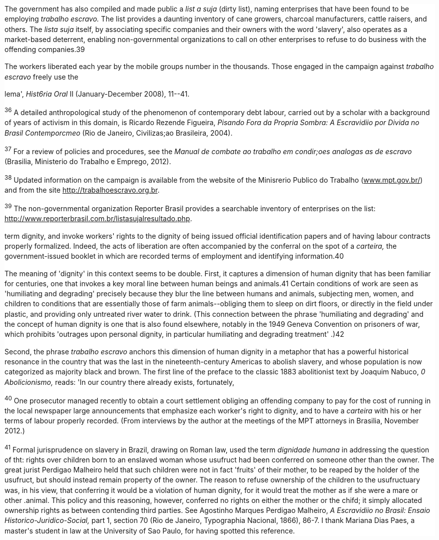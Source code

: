 The government has also compiled and made public a *list a suja* (dirty list), naming enterprises that have been found to be employing *trabalho escravo.* The list provides a daunting inventory of cane growers, charcoal manufacturers, cattle raisers, and others. The *lista suja* itself, by associating specific companies and their owners with the word 'slavery', also operates as a market-based deterrent, enabling non-governmental organizations to call on other enterprises to refuse to do business with the offending companies.39

The workers liberated each year by the mobile groups number in the thousands. Those engaged in the campaign against *trabalho escravo* freely use the

lema', *Hist6ria Oral* II (January-December 2008), 11--41.

<sup>36</sup> A detailed anthropological study of the phenomenon of contemporary debt labour, carried out by a scholar with a background of years of activism in this domain, is Ricardo Rezende Figueira, *Pisando Fora da Propria Sombra: A Escravidiio por Divida no Brasil Contemporcmeo* (Rio de Janeiro, Civilizas;ao Brasileira, 2004).

<sup>37</sup> For a review of policies and procedures, see the *Manual de combate ao trabalho em condir;oes analogas as de escravo* (Brasilia, Ministerio do Trabalho e Emprego, 2012).

<sup>38</sup> Updated information on the campaign is available from the website of the Minisrerio Publico do Trabalho (www.mpt.gov.br/) and from the site http://trabalhoescravo.org.br.

<sup>39</sup> The non-governmental organization Reporter Brasil provides a searchable inventory of enterprises on the list: http://www.reporterbrasil.com.br/listasujalresultado.php.

term dignity, and invoke workers' rights to the dignity of being issued official identification papers and of having labour contracts properly formalized. Indeed, the acts of liberation are often accompanied by the conferral on the spot of a *carteira,* the government-issued booklet in which are recorded terms of employment and identifying information.40

The meaning of 'dignity' in this context seems to be double. First, it captures a dimension of human dignity that has been familiar for centuries, one that invokes a key moral line between human beings and animals.41 Certain conditions of work are seen as 'humiliating and degrading' precisely because they blur the line between humans and animals, subjecting men, women, and children to conditions that are essentially those of farm animals--obliging them to sleep on dirt floors, or directly in the field under plastic, and providing only untreated river water to drink. (This connection between the phrase 'humiliating and degrading' and the concept of human dignity is one that is also found elsewhere, notably in the 1949 Geneva Convention on prisoners of war, which prohibits 'outrages upon personal dignity, in particular humiliating and degrading treatment' .)42

Second, the phrase *trabalho escravo* anchors this dimension of human dignity in a metaphor that has a powerful historical resonance in the country that was the last in the nineteenth-century Americas to abolish slavery, and whose population is now categorized as majority black and brown. The first line of the preface to the classic 1883 abolitionist text by Joaquim Nabuco, *0 Abolicionismo,* reads: 'In our country there already exists, fortunately,

<sup>40</sup> One prosecutor managed recently to obtain a court settlement obliging an offending company to pay for the cost of running in the local newspaper large announcements that emphasize each worker's right to dignity, and to have a *carteira* with his or her terms of labour properly recorded. (From interviews by the author at the meetings of the MPT attorneys in Brasilia, November 2012.)

<sup>41</sup> Formal jurisprudence on slavery in Brazil, drawing on Roman law, used the term *dignidade humana*  in addressing the question of tht: rights over children born to an enslaved woman whose usufruct had been conferred on someone other than the owner. The great jurist Perdigao Malheiro held that such children were not in fact 'fruits' of their mother, to be reaped by the holder of the usufruct, but should instead remain property of the owner. The reason to refuse ownership of the children to the usufructuary was, in his view, that conferring it would be a violation of human dignity, for it would treat the mother as if she were a mare or other .animal. This policy and this reasoning, however, conferred no rights on either the mother or the chifd; it simply allocated ownership rights as between contending third parties. See Agostinho Marques Perdigao Malheiro, *A Escravidiio no Brasil: Ensaio Historico-Juridico-Social,* part 1, section 70 (Rio de Janeiro, Typographia Nacional, 1866), 86-7. I thank Mariana Dias Paes, a master's student in law at the University of Sao Paulo, for having spotted this reference.
